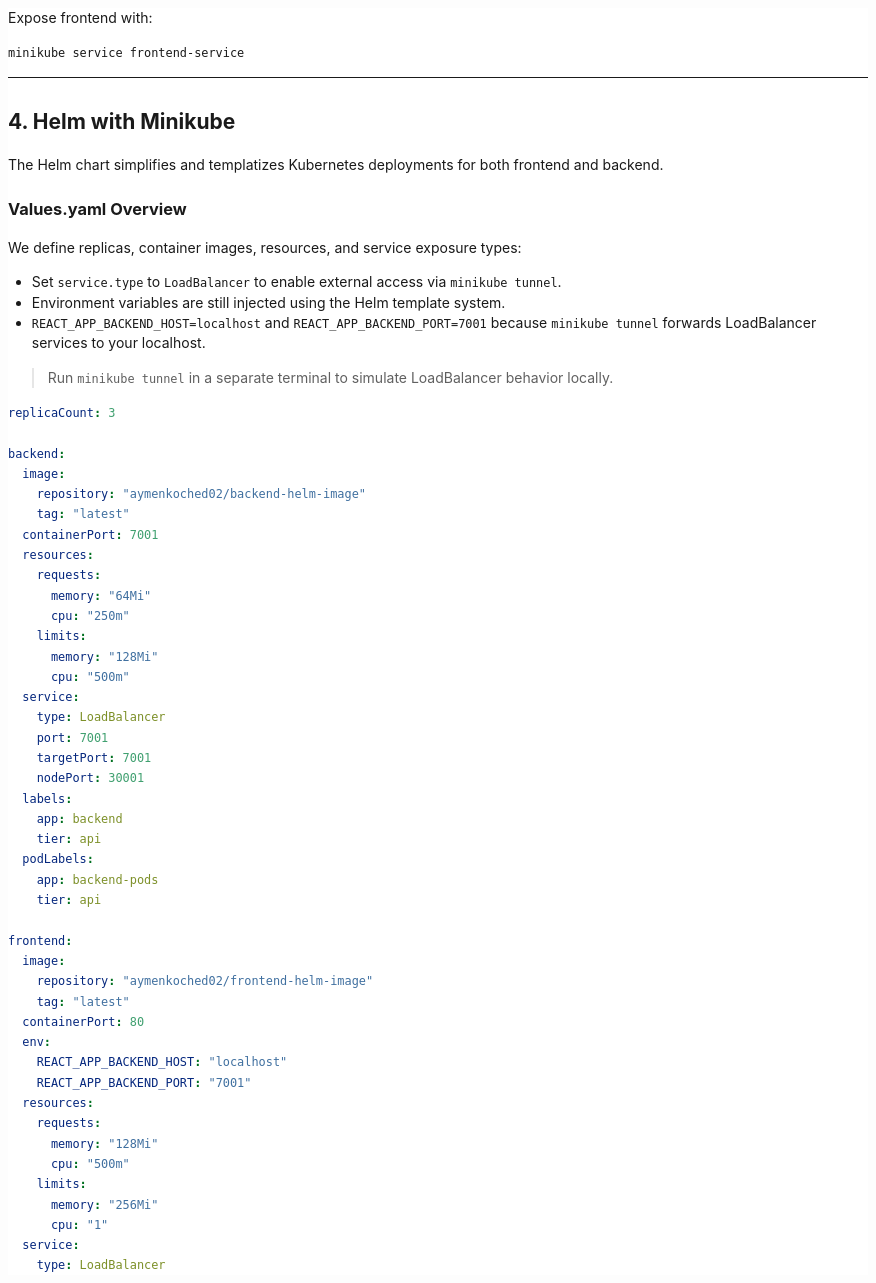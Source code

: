 Expose frontend with:
```bash
minikube service frontend-service
```

---

## 4. Helm with Minikube

The Helm chart simplifies and templatizes Kubernetes deployments for both frontend and backend.

### Values.yaml Overview

We define replicas, container images, resources, and service exposure types:

- Set `service.type` to `LoadBalancer` to enable external access via `minikube tunnel`.
- Environment variables are still injected using the Helm template system.
- `REACT_APP_BACKEND_HOST=localhost` and `REACT_APP_BACKEND_PORT=7001` because `minikube tunnel` forwards LoadBalancer services to your localhost.

> Run `minikube tunnel` in a separate terminal to simulate LoadBalancer behavior locally.

```yaml
replicaCount: 3

backend:
  image:
    repository: "aymenkoched02/backend-helm-image"
    tag: "latest"
  containerPort: 7001
  resources:
    requests:
      memory: "64Mi"
      cpu: "250m"
    limits:
      memory: "128Mi"
      cpu: "500m"
  service:
    type: LoadBalancer
    port: 7001
    targetPort: 7001
    nodePort: 30001
  labels:
    app: backend
    tier: api
  podLabels:
    app: backend-pods
    tier: api

frontend:
  image:
    repository: "aymenkoched02/frontend-helm-image"
    tag: "latest"
  containerPort: 80
  env:
    REACT_APP_BACKEND_HOST: "localhost"
    REACT_APP_BACKEND_PORT: "7001"
  resources:
    requests:
      memory: "128Mi"
      cpu: "500m"
    limits:
      memory: "256Mi"
      cpu: "1"
  service:
    type: LoadBalancer
```